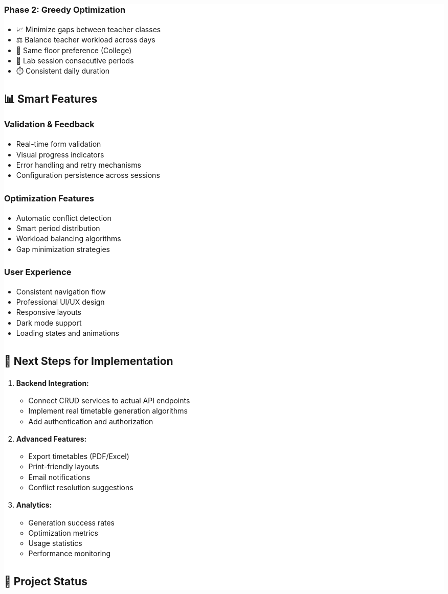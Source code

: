 ### **Phase 2: Greedy Optimization**
- 📈 Minimize gaps between teacher classes
- ⚖️ Balance teacher workload across days
- 🏢 Same floor preference (College)
- 🔄 Lab session consecutive periods
- ⏱️ Consistent daily duration

## 📊 **Smart Features**

### **Validation & Feedback**
- Real-time form validation
- Visual progress indicators
- Error handling and retry mechanisms
- Configuration persistence across sessions

### **Optimization Features**
- Automatic conflict detection
- Smart period distribution
- Workload balancing algorithms
- Gap minimization strategies

### **User Experience**
- Consistent navigation flow
- Professional UI/UX design
- Responsive layouts
- Dark mode support
- Loading states and animations

## 🚀 **Next Steps for Implementation**

1. **Backend Integration:**
   - Connect CRUD services to actual API endpoints
   - Implement real timetable generation algorithms
   - Add authentication and authorization

2. **Advanced Features:**
   - Export timetables (PDF/Excel)
   - Print-friendly layouts
   - Email notifications
   - Conflict resolution suggestions

3. **Analytics:**
   - Generation success rates  
   - Optimization metrics
   - Usage statistics
   - Performance monitoring

## 🎉 **Project Status**
